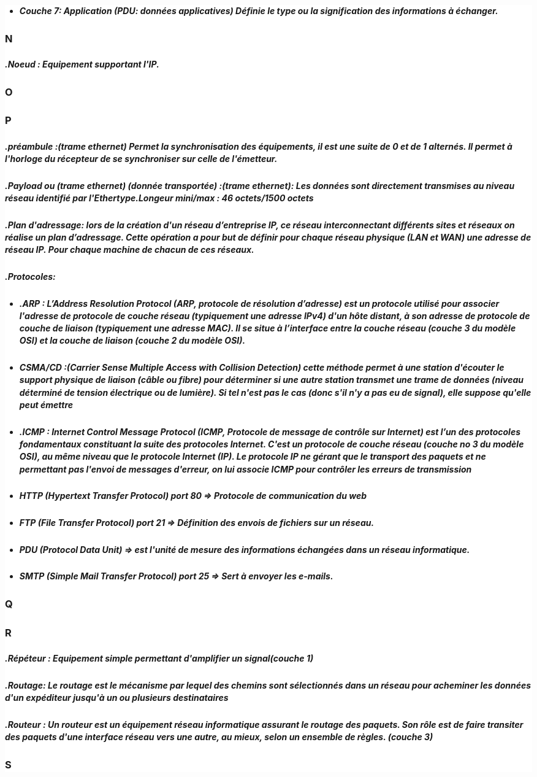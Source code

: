    * ##### Couche 7: Application (PDU: données applicatives) Définie le type ou la signification des informations à échanger.
### N
##### **.Noeud :** Equipement supportant l'IP.
### O
### P
##### **.préambule :(trame ethernet)** Permet la synchronisation des équipements, il est une suite de 0 et de 1 alternés. Il permet à l'horloge du récepteur de se synchroniser sur celle de l'émetteur.
##### **.Payload ou (trame ethernet) (donnée transportée) :(trame ethernet)**: Les données sont directement transmises au niveau réseau identifié par l'Ethertype.Longeur mini/max : 46 octets/1500 octets 
##### **.Plan d'adressage:** lors de la création d'un réseau d’entreprise IP, ce réseau interconnectant différents sites et réseaux on réalise un plan d’adressage. Cette opération a pour but de définir pour chaque réseau physique (LAN et WAN) une adresse de réseau IP. Pour chaque machine de chacun de ces réseaux.
##### **.Protocoles**:  
   * ##### **.ARP :** L’Address Resolution Protocol (ARP, protocole de résolution d’adresse) est un protocole utilisé pour associer l'adresse de protocole de couche réseau (typiquement une adresse IPv4) d'un hôte distant, à son adresse de protocole de couche de liaison (typiquement une adresse MAC). Il se situe à l’interface entre la couche réseau (couche 3 du modèle OSI) et la couche de liaison (couche 2 du modèle OSI).
   * ##### **CSMA/CD** :(Carrier Sense Multiple Access with Collision Detection) cette méthode permet à une station d'écouter le support physique de liaison (câble ou fibre) pour déterminer si une autre station transmet une trame de données (niveau déterminé de tension électrique ou de lumière). Si tel n'est pas le cas (donc s'il n'y a pas eu de signal), elle suppose qu'elle peut émettre
  
  * ##### **.ICMP :** Internet Control Message Protocol (ICMP, Protocole de message de contrôle sur Internet) est l’un des protocoles fondamentaux constituant la suite des protocoles Internet. C'est un protocole de couche réseau (couche no 3 du modèle OSI), au même niveau que le protocole Internet (IP). Le protocole IP ne gérant que le transport des paquets et ne permettant pas l'envoi de messages d'erreur, on lui associe ICMP pour contrôler les erreurs de transmission

   * #####  **HTTP** (Hypertext Transfer Protocol) port 80 ⇒ Protocole de communication du web
   * ##### **FTP** (File Transfer Protocol) port 21 ⇒ Définition des envois de fichiers sur un réseau.
   * ##### **PDU** (Protocol Data Unit) ⇒  est l'unité de mesure des informations échangées dans un réseau informatique. 
   * #####  **SMTP** (Simple Mail Transfer Protocol) port 25 ⇒ Sert à envoyer les e-mails.
### Q
### R
##### **.Répéteur :** Equipement simple permettant d'amplifier un signal(couche 1)
##### **.Routage:** Le routage est le mécanisme par lequel des chemins sont sélectionnés dans un réseau pour acheminer les données d'un expéditeur jusqu'à un ou plusieurs destinataires
##### **.Routeur :** Un routeur est un équipement réseau informatique assurant le routage des paquets. Son rôle est de faire transiter des paquets d'une interface réseau vers une autre, au mieux, selon un ensemble de règles. (couche 3)
### S